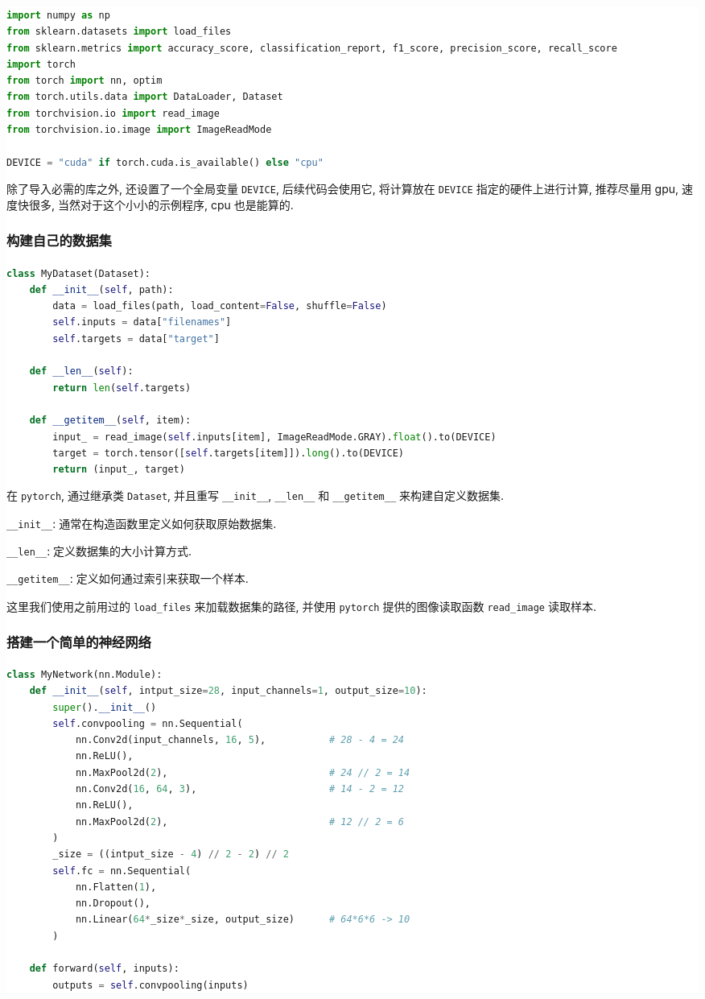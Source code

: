 ```python
import numpy as np
from sklearn.datasets import load_files
from sklearn.metrics import accuracy_score, classification_report, f1_score, precision_score, recall_score
import torch
from torch import nn, optim
from torch.utils.data import DataLoader, Dataset
from torchvision.io import read_image
from torchvision.io.image import ImageReadMode

DEVICE = "cuda" if torch.cuda.is_available() else "cpu"
```

除了导入必需的库之外, 还设置了一个全局变量 `DEVICE`, 后续代码会使用它, 将计算放在 `DEVICE` 指定的硬件上进行计算, 推荐尽量用 gpu, 速度快很多, 当然对于这个小小的示例程序, cpu 也是能算的.

### 构建自己的数据集

```python
class MyDataset(Dataset):
    def __init__(self, path):
        data = load_files(path, load_content=False, shuffle=False)
        self.inputs = data["filenames"]
        self.targets = data["target"]

    def __len__(self):
        return len(self.targets)

    def __getitem__(self, item):
        input_ = read_image(self.inputs[item], ImageReadMode.GRAY).float().to(DEVICE)
        target = torch.tensor([self.targets[item]]).long().to(DEVICE)
        return (input_, target)
```

在 `pytorch`, 通过继承类 `Dataset`, 并且重写 `__init__`, `__len__` 和 `__getitem__` 来构建自定义数据集.

`__init__`: 通常在构造函数里定义如何获取原始数据集.

`__len__`: 定义数据集的大小计算方式.

`__getitem__`: 定义如何通过索引来获取一个样本.

这里我们使用之前用过的 `load_files` 来加载数据集的路径, 并使用 `pytorch` 提供的图像读取函数 `read_image` 读取样本.

### 搭建一个简单的神经网络

```python
class MyNetwork(nn.Module):
    def __init__(self, intput_size=28, input_channels=1, output_size=10):
        super().__init__()
        self.convpooling = nn.Sequential(
            nn.Conv2d(input_channels, 16, 5),           # 28 - 4 = 24
            nn.ReLU(),
            nn.MaxPool2d(2),                            # 24 // 2 = 14
            nn.Conv2d(16, 64, 3),                       # 14 - 2 = 12
            nn.ReLU(),
            nn.MaxPool2d(2),                            # 12 // 2 = 6
        )
        _size = ((intput_size - 4) // 2 - 2) // 2
        self.fc = nn.Sequential(
            nn.Flatten(1),
            nn.Dropout(),
            nn.Linear(64*_size*_size, output_size)      # 64*6*6 -> 10
        )

    def forward(self, inputs):
        outputs = self.convpooling(inputs)
```